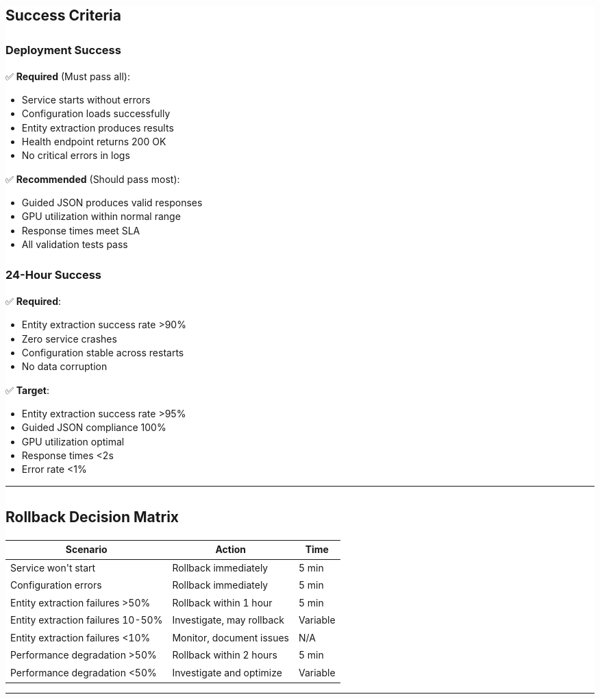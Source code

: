 
## Success Criteria

### Deployment Success
✅ **Required** (Must pass all):
- Service starts without errors
- Configuration loads successfully
- Entity extraction produces results
- Health endpoint returns 200 OK
- No critical errors in logs

✅ **Recommended** (Should pass most):
- Guided JSON produces valid responses
- GPU utilization within normal range
- Response times meet SLA
- All validation tests pass

### 24-Hour Success
✅ **Required**:
- Entity extraction success rate >90%
- Zero service crashes
- Configuration stable across restarts
- No data corruption

✅ **Target**:
- Entity extraction success rate >95%
- Guided JSON compliance 100%
- GPU utilization optimal
- Response times <2s
- Error rate <1%

---

## Rollback Decision Matrix

| Scenario | Action | Time |
|----------|--------|------|
| Service won't start | Rollback immediately | 5 min |
| Configuration errors | Rollback immediately | 5 min |
| Entity extraction failures >50% | Rollback within 1 hour | 5 min |
| Entity extraction failures 10-50% | Investigate, may rollback | Variable |
| Entity extraction failures <10% | Monitor, document issues | N/A |
| Performance degradation >50% | Rollback within 2 hours | 5 min |
| Performance degradation <50% | Investigate and optimize | Variable |

---
